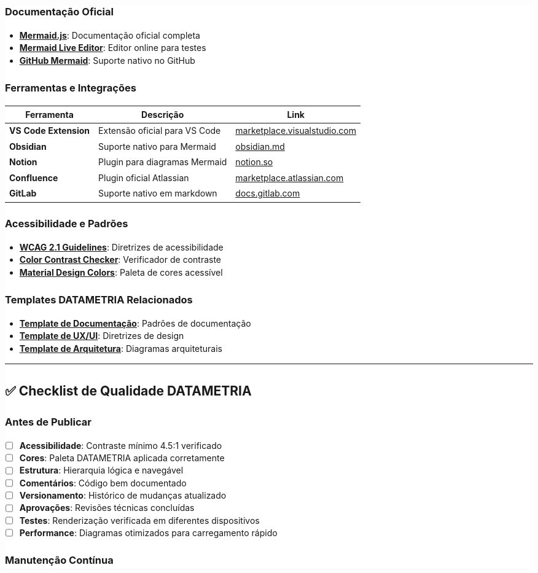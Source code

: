 ### Documentação Oficial

- **[Mermaid.js](https://mermaid.js.org)**: Documentação oficial completa
- **[Mermaid Live Editor](https://mermaid.live)**: Editor online para testes
- **[GitHub Mermaid](https://github.blog/2022-02-14-include-diagrams-markdown-files-mermaid/)**: Suporte nativo no GitHub

### Ferramentas e Integrações

| Ferramenta | Descrição | Link |
|------------|-----------|------|
| **VS Code Extension** | Extensão oficial para VS Code | [marketplace.visualstudio.com](https://marketplace.visualstudio.com/items?itemName=bierner.markdown-mermaid) |
| **Obsidian** | Suporte nativo para Mermaid | [obsidian.md](https://obsidian.md) |
| **Notion** | Plugin para diagramas Mermaid | [notion.so](https://notion.so) |
| **Confluence** | Plugin oficial Atlassian | [marketplace.atlassian.com](https://marketplace.atlassian.com) |
| **GitLab** | Suporte nativo em markdown | [docs.gitlab.com](https://docs.gitlab.com) |

### Acessibilidade e Padrões

- **[WCAG 2.1 Guidelines](https://www.w3.org/WAI/WCAG21/quickref/)**: Diretrizes de acessibilidade
- **[Color Contrast Checker](https://webaim.org/resources/contrastchecker/)**: Verificador de contraste
- **[Material Design Colors](https://material.io/design/color/)**: Paleta de cores acessível

### Templates DATAMETRIA Relacionados

- **[Template de Documentação](template-documentation.md)**: Padrões de documentação
- **[Template de UX/UI](template-ux-ui.md)**: Diretrizes de design
- **[Template de Arquitetura](template-technical-architecture-diagram.md)**: Diagramas arquiteturais

---

## ✅ Checklist de Qualidade DATAMETRIA

### Antes de Publicar

- [ ] **Acessibilidade**: Contraste mínimo 4.5:1 verificado
- [ ] **Cores**: Paleta DATAMETRIA aplicada corretamente
- [ ] **Estrutura**: Hierarquia lógica e navegável
- [ ] **Comentários**: Código bem documentado
- [ ] **Versionamento**: Histórico de mudanças atualizado
- [ ] **Aprovações**: Revisões técnicas concluídas
- [ ] **Testes**: Renderização verificada em diferentes dispositivos
- [ ] **Performance**: Diagramas otimizados para carregamento rápido

### Manutenção Contínua
